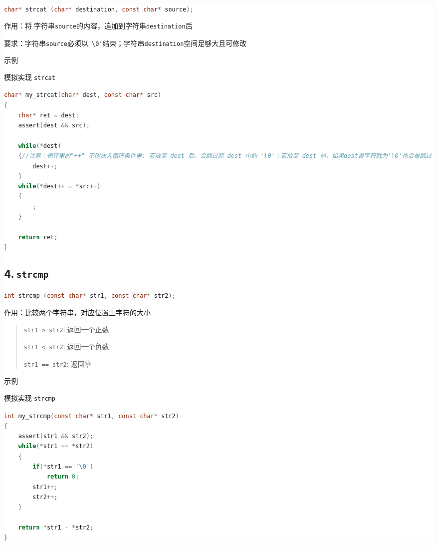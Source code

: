 ```c
char* strcat (char* destination, const char* source);
```

作用：将 字符串`source`的内容，追加到字符串`destination`后

要求：字符串`source`必须以`'\0'`结束；字符串`destination`空间足够大且可修改

示例

模拟实现 `strcat`

```c
char* my_strcat(char* dest, const char* src)
{
    char* ret = dest;
    assert(dest && src);
    
    while(*dest)
    {//注意：循环里的"++" 不能放入循环条件里: 若放至 dest 后，会跳过原 dest 中的 '\0'；若放至 dest 前，如果dest首字符就为'\0'也会被跳过
        dest++;
    }
    while(*dest++ = *src++)
    {
        ;
    }
  	
    return ret;
}
```



## 4. `strcmp`

```c
int strcmp (const char* str1, const char* str2);
```

作用：比较两个字符串，对应位置上字符的大小

> `str1 > str2`:	返回一个正数
>
> `str1 < str2`:	返回一个负数
>
> `str1 == str2`:	返回零

示例

模拟实现 `strcmp`

```c
int my_strcmp(const char* str1, const char* str2)
{
    assert(str1 && str2);
    while(*str1 == *str2)
    {
        if(*str1 == '\0')
            return 0;
        str1++;
        str2++;
    }
    
    return *str1 - *str2;
}
```

